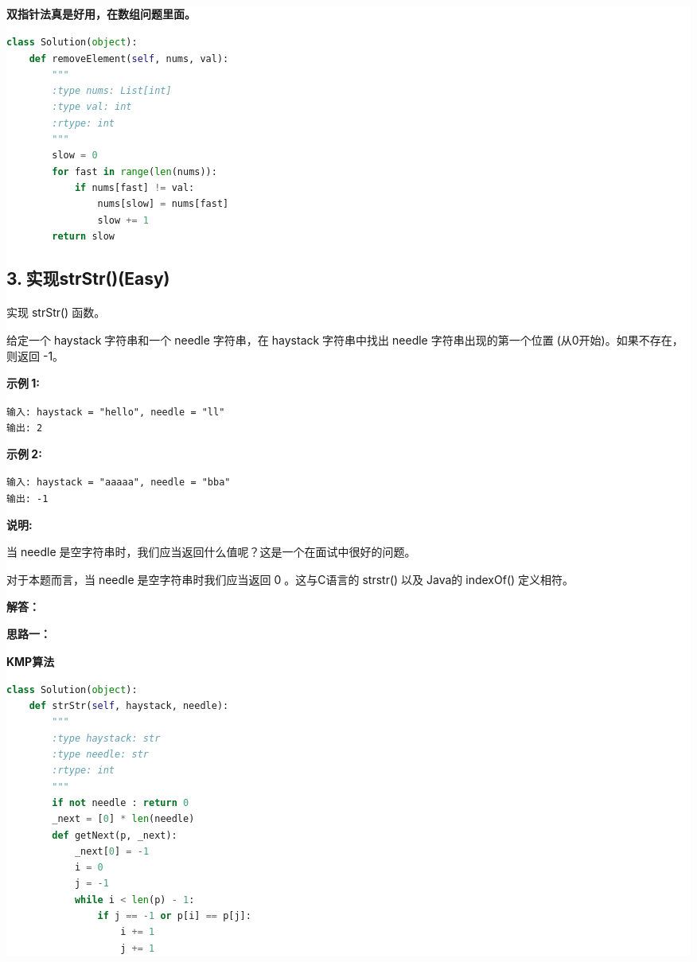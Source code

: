 **双指针法真是好用，在数组问题里面。**

```python
class Solution(object):
    def removeElement(self, nums, val):
        """
        :type nums: List[int]
        :type val: int
        :rtype: int
        """
        slow = 0
        for fast in range(len(nums)):
            if nums[fast] != val:
                nums[slow] = nums[fast]
                slow += 1
        return slow        
```



## 3. 实现strStr()(Easy)

实现 strStr() 函数。

给定一个 haystack 字符串和一个 needle 字符串，在 haystack 字符串中找出 needle 字符串出现的第一个位置 (从0开始)。如果不存在，则返回  -1。

**示例 1:**

```
输入: haystack = "hello", needle = "ll"
输出: 2
```


**示例 2:**

```
输入: haystack = "aaaaa", needle = "bba"
输出: -1
```


**说明:**

当 needle 是空字符串时，我们应当返回什么值呢？这是一个在面试中很好的问题。

对于本题而言，当 needle 是空字符串时我们应当返回 0 。这与C语言的 strstr() 以及 Java的 indexOf() 定义相符。

**解答：**

**思路一：**

**KMP算法**

```python
class Solution(object):
    def strStr(self, haystack, needle):
        """
        :type haystack: str
        :type needle: str
        :rtype: int
        """        
        if not needle : return 0
        _next = [0] * len(needle)
        def getNext(p, _next):
            _next[0] = -1
            i = 0
            j = -1
            while i < len(p) - 1:
                if j == -1 or p[i] == p[j]:
                    i += 1
                    j += 1
```
